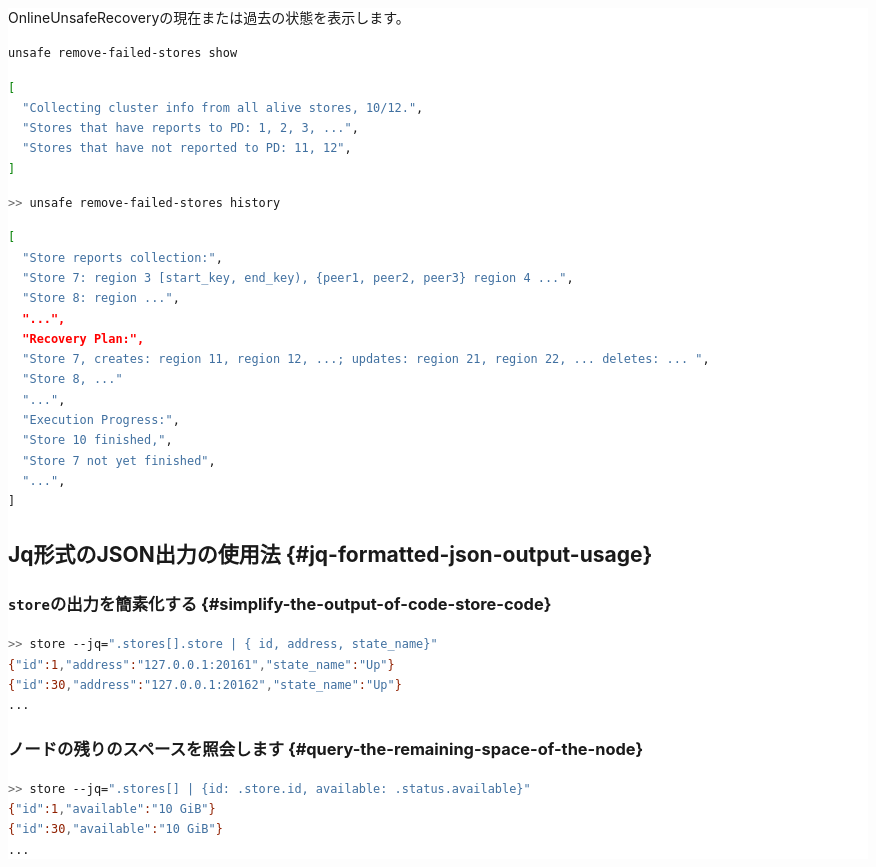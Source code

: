 OnlineUnsafeRecoveryの現在または過去の状態を表示します。

```bash
unsafe remove-failed-stores show
```

```bash
[
  "Collecting cluster info from all alive stores, 10/12.",
  "Stores that have reports to PD: 1, 2, 3, ...",
  "Stores that have not reported to PD: 11, 12",
]
```

```bash
>> unsafe remove-failed-stores history
```

```bash
[
  "Store reports collection:",
  "Store 7: region 3 [start_key, end_key), {peer1, peer2, peer3} region 4 ...",
  "Store 8: region ...",
  "...",
  "Recovery Plan:",
  "Store 7, creates: region 11, region 12, ...; updates: region 21, region 22, ... deletes: ... ",
  "Store 8, ..."
  "...",
  "Execution Progress:",
  "Store 10 finished,",
  "Store 7 not yet finished",
  "...",
]
```

## Jq形式のJSON出力の使用法 {#jq-formatted-json-output-usage}

### <code>store</code>の出力を簡素化する {#simplify-the-output-of-code-store-code}

```bash
>> store --jq=".stores[].store | { id, address, state_name}"
{"id":1,"address":"127.0.0.1:20161","state_name":"Up"}
{"id":30,"address":"127.0.0.1:20162","state_name":"Up"}
...
```

### ノードの残りのスペースを照会します {#query-the-remaining-space-of-the-node}

```bash
>> store --jq=".stores[] | {id: .store.id, available: .status.available}"
{"id":1,"available":"10 GiB"}
{"id":30,"available":"10 GiB"}
...
```
